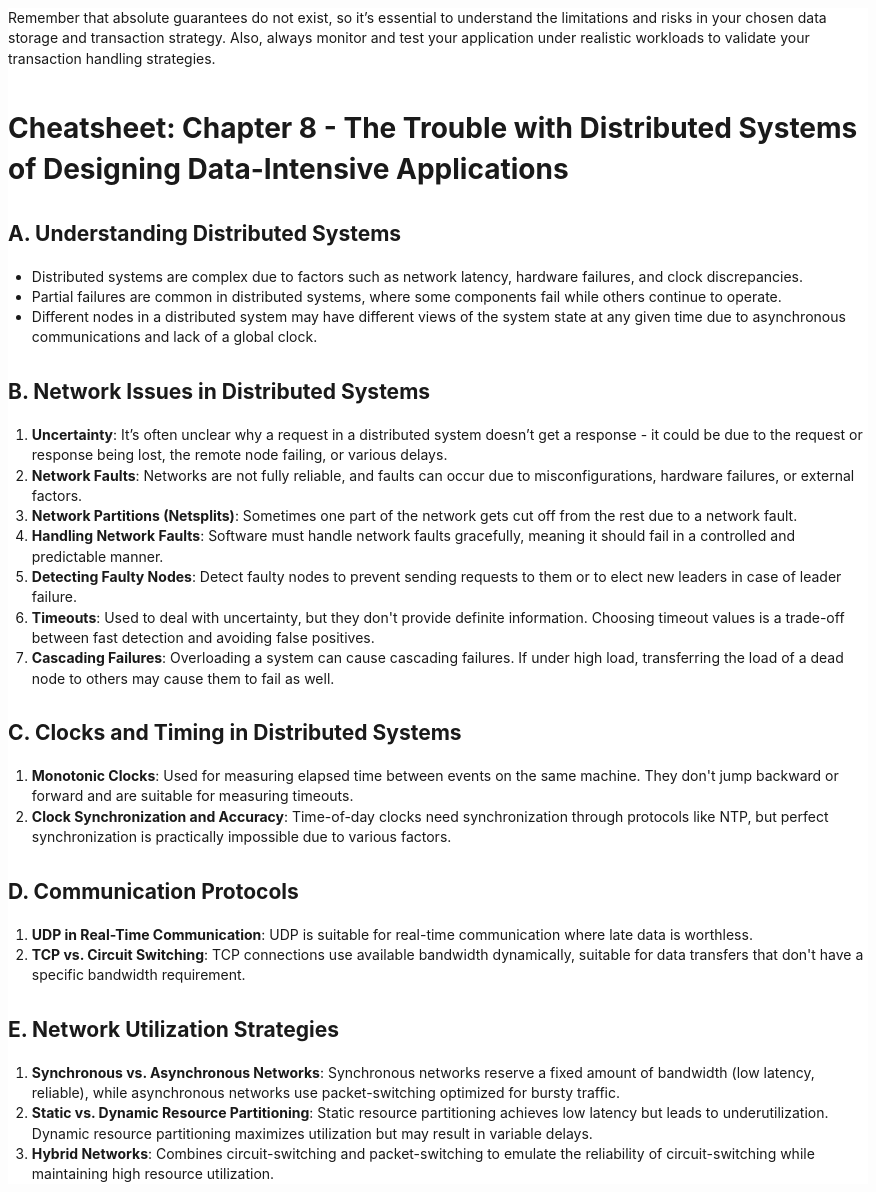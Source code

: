 Remember that absolute guarantees do not exist, so it’s essential to understand the limitations and risks in your chosen data storage and transaction strategy. Also, always monitor and test your application under realistic workloads to validate your transaction handling strategies.

# Cheatsheet: Chapter 8 - The Trouble with Distributed Systems of Designing Data-Intensive Applications

## A. Understanding Distributed Systems
- Distributed systems are complex due to factors such as network latency, hardware failures, and clock discrepancies.
- Partial failures are common in distributed systems, where some components fail while others continue to operate.
- Different nodes in a distributed system may have different views of the system state at any given time due to asynchronous communications and lack of a global clock.

## B. Network Issues in Distributed Systems
1. **Uncertainty**: It’s often unclear why a request in a distributed system doesn’t get a response - it could be due to the request or response being lost, the remote node failing, or various delays.
2. **Network Faults**: Networks are not fully reliable, and faults can occur due to misconfigurations, hardware failures, or external factors.
3. **Network Partitions (Netsplits)**: Sometimes one part of the network gets cut off from the rest due to a network fault.
4. **Handling Network Faults**: Software must handle network faults gracefully, meaning it should fail in a controlled and predictable manner.
5. **Detecting Faulty Nodes**: Detect faulty nodes to prevent sending requests to them or to elect new leaders in case of leader failure.
6. **Timeouts**: Used to deal with uncertainty, but they don't provide definite information. Choosing timeout values is a trade-off between fast detection and avoiding false positives.
7. **Cascading Failures**: Overloading a system can cause cascading failures. If under high load, transferring the load of a dead node to others may cause them to fail as well.

## C. Clocks and Timing in Distributed Systems
1. **Monotonic Clocks**: Used for measuring elapsed time between events on the same machine. They don't jump backward or forward and are suitable for measuring timeouts.
2. **Clock Synchronization and Accuracy**: Time-of-day clocks need synchronization through protocols like NTP, but perfect synchronization is practically impossible due to various factors.

## D. Communication Protocols
1. **UDP in Real-Time Communication**: UDP is suitable for real-time communication where late data is worthless.
2. **TCP vs. Circuit Switching**: TCP connections use available bandwidth dynamically, suitable for data transfers that don't have a specific bandwidth requirement.

## E. Network Utilization Strategies
1. **Synchronous vs. Asynchronous Networks**: Synchronous networks reserve a fixed amount of bandwidth (low latency, reliable), while asynchronous networks use packet-switching optimized for bursty traffic.
2. **Static vs. Dynamic Resource Partitioning**: Static resource partitioning achieves low latency but leads to underutilization. Dynamic resource partitioning maximizes utilization but may result in variable delays.
3. **Hybrid Networks**: Combines circuit-switching and packet-switching to emulate the reliability of circuit-switching while maintaining high resource utilization.
